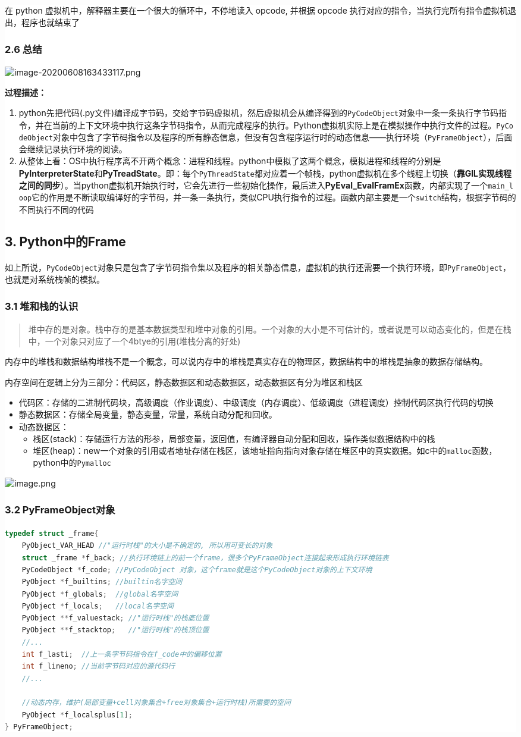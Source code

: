 在 python 虚拟机中，解释器主要在一个很大的循环中，不停地读入 opcode, 并根据 opcode 执行对应的指令，当执行完所有指令虚拟机退出，程序也就结束了

### 2.6 总结

![image-20200608163433117.png](https://i.loli.net/2020/06/08/LMXfyB8ipJbwTuE.png)

**过程描述：**

1. python先把代码(.py文件)编译成字节码，交给字节码虚拟机，然后虚拟机会从编译得到的`PyCodeObject`对象中一条一条执行字节码指令，并在当前的上下文环境中执行这条字节码指令，从而完成程序的执行。Python虚拟机实际上是在模拟操作中执行文件的过程。`PyCodeObject`对象中包含了字节码指令以及程序的所有静态信息，但没有包含程序运行时的动态信息——执行环境（`PyFrameObject`），后面会继续记录执行环境的阅读。
2. 从整体上看：OS中执行程序离不开两个概念：进程和线程。python中模拟了这两个概念，模拟进程和线程的分别是**PyInterpreterState**和**PyTreadState**。即：每个`PyThreadState`都对应着一个帧栈，python虚拟机在多个线程上切换（**靠GIL实现线程之间的同步**）。当python虚拟机开始执行时，它会先进行一些初始化操作，最后进入**PyEval_EvalFramEx**函数，内部实现了一个`main_loop`它的作用是不断读取编译好的字节码，并一条一条执行，类似CPU执行指令的过程。函数内部主要是一个`switch`结构，根据字节码的不同执行不同的代码



## 3. Python中的Frame

如上所说，`PyCodeObject`对象只是包含了字节码指令集以及程序的相关静态信息，虚拟机的执行还需要一个执行环境，即`PyFrameObject`，也就是对系统栈帧的模拟。

### 3.1 堆和栈的认识

> 堆中存的是对象。栈中存的是基本数据类型和堆中对象的引用。一个对象的大小是不可估计的，或者说是可以动态变化的，但是在栈中，一个对象只对应了一个4btye的引用(堆栈分离的好处)

内存中的堆栈和数据结构堆栈不是一个概念，可以说内存中的堆栈是真实存在的物理区，数据结构中的堆栈是抽象的数据存储结构。

内存空间在逻辑上分为三部分：代码区，静态数据区和动态数据区，动态数据区有分为堆区和栈区

- 代码区：存储的二进制代码块，高级调度（作业调度）、中级调度（内存调度）、低级调度（进程调度）控制代码区执行代码的切换
- 静态数据区：存储全局变量，静态变量，常量，系统自动分配和回收。
- 动态数据区：
  - 栈区(stack)：存储运行方法的形参，局部变量，返回值，有编译器自动分配和回收，操作类似数据结构中的栈
  - 堆区(heap)：new一个对象的引用或者地址存储在栈区，该地址指向指向对象存储在堆区中的真实数据。如c中的`malloc`函数，python中的`Pymalloc`

![image.png](https://i.loli.net/2020/06/08/caVmlCSxw2fjBgd.png)

### 3.2 PyFrameObject对象

```c
typedef struct _frame{  
    PyObject_VAR_HEAD //"运行时栈"的大小是不确定的, 所以用可变长的对象
    struct _frame *f_back; //执行环境链上的前一个frame，很多个PyFrameObject连接起来形成执行环境链表  
    PyCodeObject *f_code; //PyCodeObject 对象，这个frame就是这个PyCodeObject对象的上下文环境  
    PyObject *f_builtins; //builtin名字空间  
    PyObject *f_globals;  //global名字空间  
    PyObject *f_locals;   //local名字空间  
    PyObject **f_valuestack; //"运行时栈"的栈底位置  
    PyObject **f_stacktop;   //"运行时栈"的栈顶位置  
    //...  
    int f_lasti;  //上一条字节码指令在f_code中的偏移位置  
    int f_lineno; //当前字节码对应的源代码行  
    //...  
      
    //动态内存，维护(局部变量+cell对象集合+free对象集合+运行时栈)所需要的空间  
    PyObject *f_localsplus[1];    
} PyFrameObject; 
```

